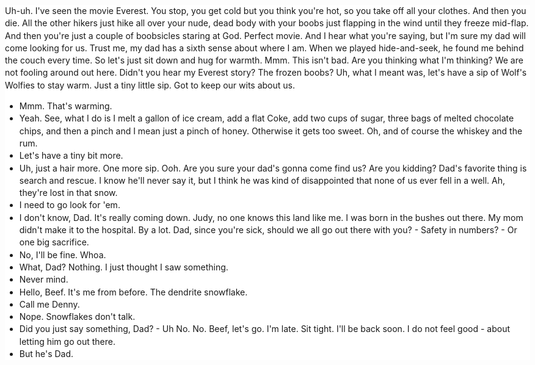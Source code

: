 Uh-uh.
I've seen the movie Everest.
You stop, you get cold but you think you're hot, so you take off all your clothes.
And then you die.
All the other hikers just hike all over your nude, dead body with your boobs just flapping in the wind until they freeze mid-flap.
And then you're just a couple of boobsicles staring at God.
Perfect movie.
And I hear what you're saying, but I'm sure my dad will come looking for us.
Trust me, my dad has a sixth sense about where I am.
When we played hide-and-seek, he found me behind the couch every time.
So let's just sit down and hug for warmth.
Mmm.
This isn't bad.
Are you thinking what I'm thinking? We are not fooling around out here.
Didn't you hear my Everest story? The frozen boobs? Uh, what I meant was, let's have a sip of Wolf's Wolfies to stay warm.
Just a tiny little sip.
Got to keep our wits about us.
- Mmm.
That's warming.
- Yeah.
See, what I do is I melt a gallon of ice cream, add a flat Coke, add two cups of sugar, three bags of melted chocolate chips, and then a pinch and I mean just a pinch of honey.
Otherwise it gets too sweet.
Oh, and of course the whiskey and the rum.
- Let's have a tiny bit more.
- Uh, just a hair more.
One more sip.
Ooh.
Are you sure your dad's gonna come find us? Are you kidding? Dad's favorite thing is search and rescue.
I know he'll never say it, but I think he was kind of disappointed that none of us ever fell in a well.
Ah, they're lost in that snow.
- I need to go look for 'em.
- I don't know, Dad.
It's really coming down.
Judy, no one knows this land like me.
I was born in the bushes out there.
My mom didn't make it to the hospital.
By a lot.
Dad, since you're sick, should we all go out there with you? - Safety in numbers? - Or one big sacrifice.
- No, I'll be fine.
Whoa.
- What, Dad? Nothing.
I just thought I saw something.
- Never mind.
- Hello, Beef.
It's me from before.
The dendrite snowflake.
- Call me Denny.
- Nope.
Snowflakes don't talk.
- Did you just say something, Dad? - Uh No.
No.
Beef, let's go.
I'm late.
Sit tight.
I'll be back soon.
I do not feel good - about letting him go out there.
- But he's Dad.